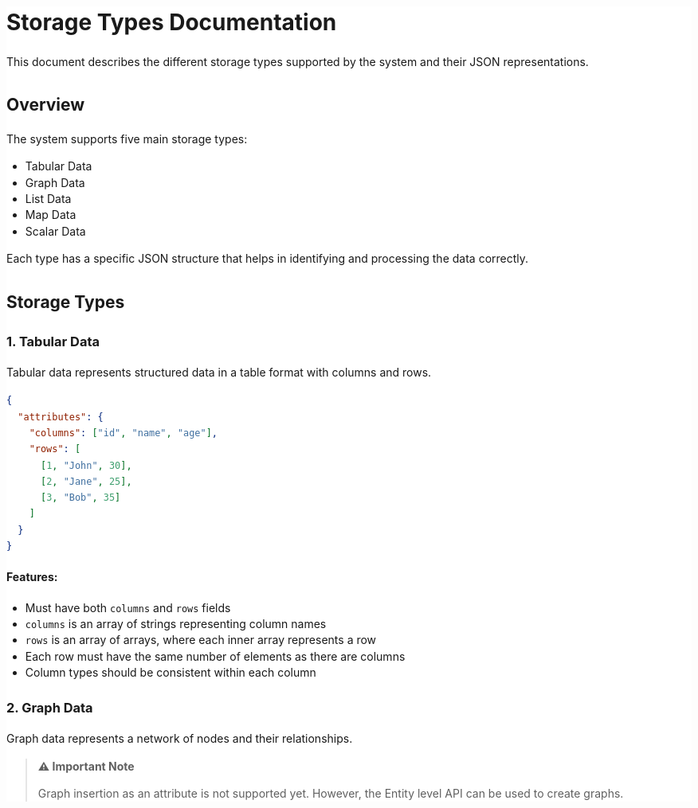 # Storage Types Documentation

This document describes the different storage types supported by the system and their JSON representations.

## Overview

The system supports five main storage types:
- Tabular Data
- Graph Data
- List Data
- Map Data
- Scalar Data

Each type has a specific JSON structure that helps in identifying and processing the data correctly.

## Storage Types

### 1. Tabular Data

Tabular data represents structured data in a table format with columns and rows.

```json
{
  "attributes": {
    "columns": ["id", "name", "age"],
    "rows": [
      [1, "John", 30],
      [2, "Jane", 25],
      [3, "Bob", 35]
    ]
  }
}
```

#### Features:
- Must have both `columns` and `rows` fields
- `columns` is an array of strings representing column names
- `rows` is an array of arrays, where each inner array represents a row
- Each row must have the same number of elements as there are columns
- Column types should be consistent within each column

### 2. Graph Data

Graph data represents a network of nodes and their relationships.

> **⚠️ Important Note**
> 
> Graph insertion as an attribute is not supported yet. However, the Entity level API can be used to create graphs. 
